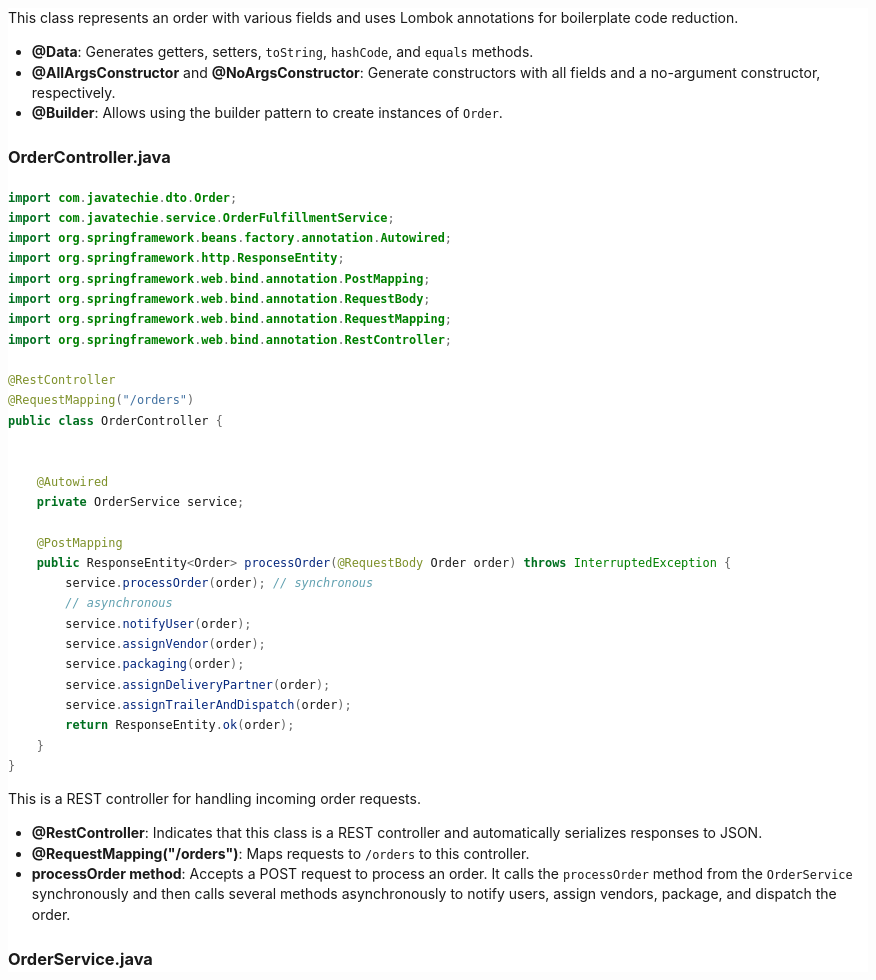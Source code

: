 This class represents an order with various fields and uses Lombok annotations for boilerplate code reduction.

- **@Data**: Generates getters, setters, `toString`, `hashCode`, and `equals` methods.
- **@AllArgsConstructor** and **@NoArgsConstructor**: Generate constructors with all fields and a no-argument constructor, respectively.
- **@Builder**: Allows using the builder pattern to create instances of `Order`.

### OrderController.java

```java
import com.javatechie.dto.Order;
import com.javatechie.service.OrderFulfillmentService;
import org.springframework.beans.factory.annotation.Autowired;
import org.springframework.http.ResponseEntity;
import org.springframework.web.bind.annotation.PostMapping;
import org.springframework.web.bind.annotation.RequestBody;
import org.springframework.web.bind.annotation.RequestMapping;
import org.springframework.web.bind.annotation.RestController;

@RestController
@RequestMapping("/orders")
public class OrderController {


    @Autowired
    private OrderService service;

    @PostMapping
    public ResponseEntity<Order> processOrder(@RequestBody Order order) throws InterruptedException {
        service.processOrder(order); // synchronous
        // asynchronous
        service.notifyUser(order);
        service.assignVendor(order);
        service.packaging(order);
        service.assignDeliveryPartner(order);
        service.assignTrailerAndDispatch(order);
        return ResponseEntity.ok(order);
    }
}
```

This is a REST controller for handling incoming order requests.

- **@RestController**: Indicates that this class is a REST controller and automatically serializes responses to JSON.
- **@RequestMapping("/orders")**: Maps requests to `/orders` to this controller.
- **processOrder method**: Accepts a POST request to process an order. It calls the `processOrder` method from the `OrderService` synchronously and then calls several methods asynchronously to notify users, assign vendors, package, and dispatch the order.

### OrderService.java
